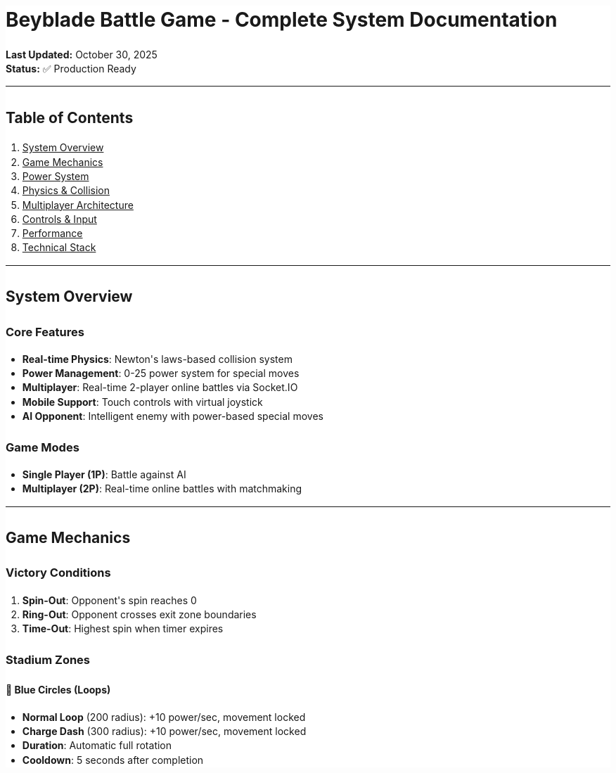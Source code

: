 # Beyblade Battle Game - Complete System Documentation

**Last Updated:** October 30, 2025  
**Status:** ✅ Production Ready

---

## Table of Contents

1. [System Overview](#system-overview)
2. [Game Mechanics](#game-mechanics)
3. [Power System](#power-system)
4. [Physics & Collision](#physics--collision)
5. [Multiplayer Architecture](#multiplayer-architecture)
6. [Controls & Input](#controls--input)
7. [Performance](#performance)
8. [Technical Stack](#technical-stack)

---

## System Overview

### Core Features

- **Real-time Physics**: Newton's laws-based collision system
- **Power Management**: 0-25 power system for special moves
- **Multiplayer**: Real-time 2-player online battles via Socket.IO
- **Mobile Support**: Touch controls with virtual joystick
- **AI Opponent**: Intelligent enemy with power-based special moves

### Game Modes

- **Single Player (1P)**: Battle against AI
- **Multiplayer (2P)**: Real-time online battles with matchmaking

---

## Game Mechanics

### Victory Conditions

1. **Spin-Out**: Opponent's spin reaches 0
2. **Ring-Out**: Opponent crosses exit zone boundaries
3. **Time-Out**: Highest spin when timer expires

### Stadium Zones

#### 🔵 Blue Circles (Loops)

- **Normal Loop** (200 radius): +10 power/sec, movement locked
- **Charge Dash** (300 radius): +10 power/sec, movement locked
- **Duration**: Automatic full rotation
- **Cooldown**: 5 seconds after completion
